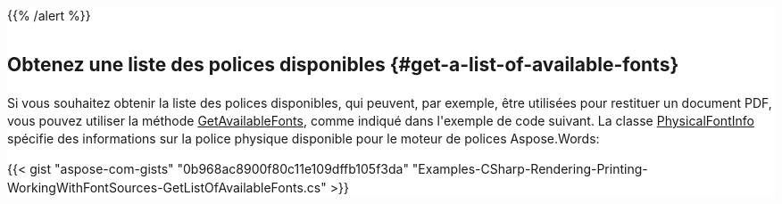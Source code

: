 {{% /alert %}}

## Obtenez une liste des polices disponibles {#get-a-list-of-available-fonts}

Si vous souhaitez obtenir la liste des polices disponibles, qui peuvent, par exemple, être utilisées pour restituer un document PDF, vous pouvez utiliser la méthode [GetAvailableFonts](https://reference.aspose.com/words/fr/net/aspose.words.fonts/fontsourcebase/getavailablefonts/), comme indiqué dans l'exemple de code suivant. La classe [PhysicalFontInfo](https://reference.aspose.com/words/fr/net/aspose.words.fonts/physicalfontinfo/) spécifie des informations sur la police physique disponible pour le moteur de polices Aspose.Words:

{{< gist "aspose-com-gists" "0b968ac8900f80c11e109dffb105f3da" "Examples-CSharp-Rendering-Printing-WorkingWithFontSources-GetListOfAvailableFonts.cs" >}}
